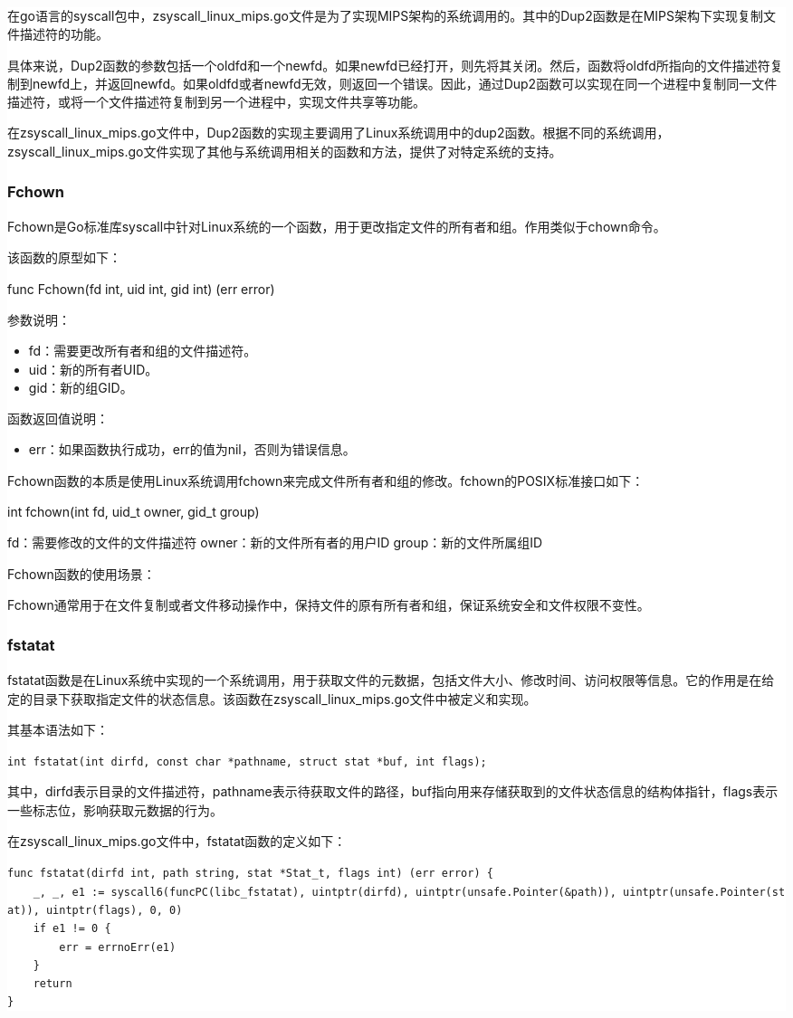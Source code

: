 在go语言的syscall包中，zsyscall_linux_mips.go文件是为了实现MIPS架构的系统调用的。其中的Dup2函数是在MIPS架构下实现复制文件描述符的功能。

具体来说，Dup2函数的参数包括一个oldfd和一个newfd。如果newfd已经打开，则先将其关闭。然后，函数将oldfd所指向的文件描述符复制到newfd上，并返回newfd。如果oldfd或者newfd无效，则返回一个错误。因此，通过Dup2函数可以实现在同一个进程中复制同一文件描述符，或将一个文件描述符复制到另一个进程中，实现文件共享等功能。

在zsyscall_linux_mips.go文件中，Dup2函数的实现主要调用了Linux系统调用中的dup2函数。根据不同的系统调用，zsyscall_linux_mips.go文件实现了其他与系统调用相关的函数和方法，提供了对特定系统的支持。



### Fchown

Fchown是Go标准库syscall中针对Linux系统的一个函数，用于更改指定文件的所有者和组。作用类似于chown命令。

该函数的原型如下：

func Fchown(fd int, uid int, gid int) (err error)

参数说明：

- fd：需要更改所有者和组的文件描述符。
- uid：新的所有者UID。
- gid：新的组GID。

函数返回值说明：

- err：如果函数执行成功，err的值为nil，否则为错误信息。

Fchown函数的本质是使用Linux系统调用fchown来完成文件所有者和组的修改。fchown的POSIX标准接口如下：

int fchown(int fd, uid_t owner, gid_t group)

fd：需要修改的文件的文件描述符
owner：新的文件所有者的用户ID
group：新的文件所属组ID

Fchown函数的使用场景：

Fchown通常用于在文件复制或者文件移动操作中，保持文件的原有所有者和组，保证系统安全和文件权限不变性。



### fstatat

fstatat函数是在Linux系统中实现的一个系统调用，用于获取文件的元数据，包括文件大小、修改时间、访问权限等信息。它的作用是在给定的目录下获取指定文件的状态信息。该函数在zsyscall_linux_mips.go文件中被定义和实现。

其基本语法如下：

```
int fstatat(int dirfd, const char *pathname, struct stat *buf, int flags);
```

其中，dirfd表示目录的文件描述符，pathname表示待获取文件的路径，buf指向用来存储获取到的文件状态信息的结构体指针，flags表示一些标志位，影响获取元数据的行为。

在zsyscall_linux_mips.go文件中，fstatat函数的定义如下：

```
func fstatat(dirfd int, path string, stat *Stat_t, flags int) (err error) {
    _, _, e1 := syscall6(funcPC(libc_fstatat), uintptr(dirfd), uintptr(unsafe.Pointer(&path)), uintptr(unsafe.Pointer(stat)), uintptr(flags), 0, 0)
    if e1 != 0 {
        err = errnoErr(e1)
    }
    return
}
```
